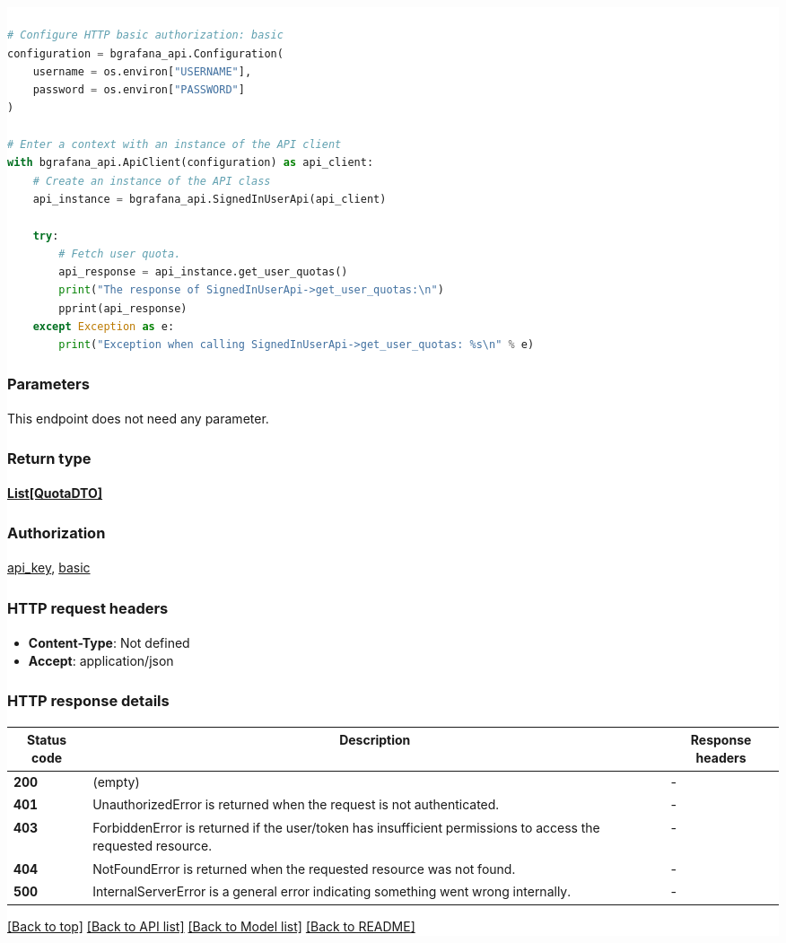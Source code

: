 ```python

# Configure HTTP basic authorization: basic
configuration = bgrafana_api.Configuration(
    username = os.environ["USERNAME"],
    password = os.environ["PASSWORD"]
)

# Enter a context with an instance of the API client
with bgrafana_api.ApiClient(configuration) as api_client:
    # Create an instance of the API class
    api_instance = bgrafana_api.SignedInUserApi(api_client)

    try:
        # Fetch user quota.
        api_response = api_instance.get_user_quotas()
        print("The response of SignedInUserApi->get_user_quotas:\n")
        pprint(api_response)
    except Exception as e:
        print("Exception when calling SignedInUserApi->get_user_quotas: %s\n" % e)
```



### Parameters
This endpoint does not need any parameter.

### Return type

[**List[QuotaDTO]**](QuotaDTO.md)

### Authorization

[api_key](../README.md#api_key), [basic](../README.md#basic)

### HTTP request headers

 - **Content-Type**: Not defined
 - **Accept**: application/json

### HTTP response details
| Status code | Description | Response headers |
|-------------|-------------|------------------|
**200** | (empty) |  -  |
**401** | UnauthorizedError is returned when the request is not authenticated. |  -  |
**403** | ForbiddenError is returned if the user/token has insufficient permissions to access the requested resource. |  -  |
**404** | NotFoundError is returned when the requested resource was not found. |  -  |
**500** | InternalServerError is a general error indicating something went wrong internally. |  -  |

[[Back to top]](#) [[Back to API list]](../README.md#documentation-for-api-endpoints) [[Back to Model list]](../README.md#documentation-for-models) [[Back to README]](../README.md)
